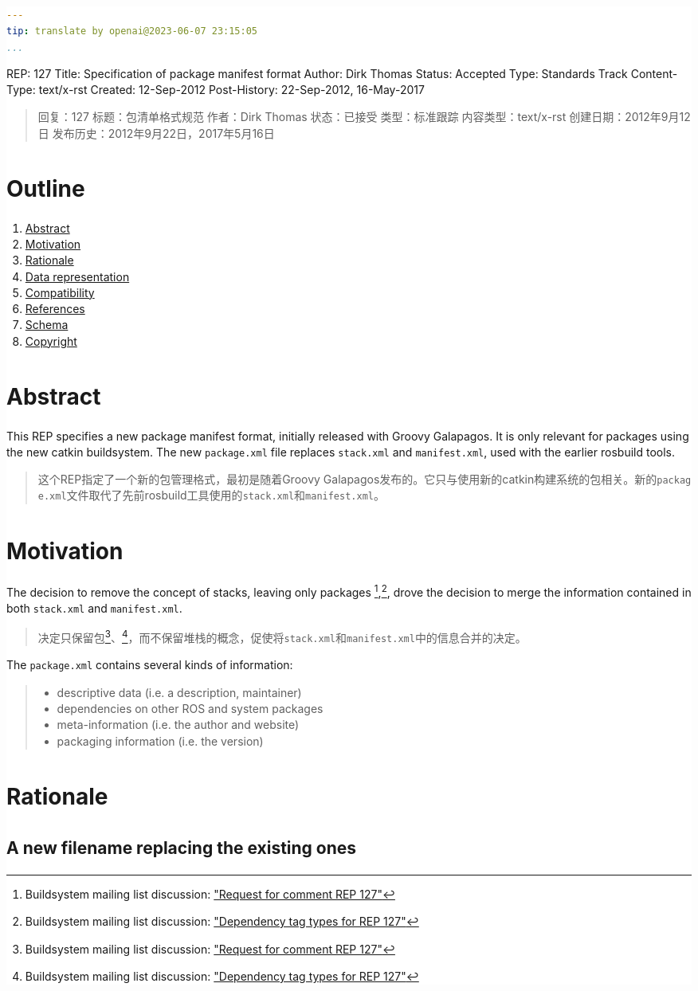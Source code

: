 ```yaml
---
tip: translate by openai@2023-06-07 23:15:05
...
```


REP: 127 Title: Specification of package manifest format Author: Dirk Thomas Status: Accepted Type: Standards Track Content-Type: text/x-rst Created: 12-Sep-2012 Post-History: 22-Sep-2012, 16-May-2017

> 回复：127 标题：包清单格式规范 作者：Dirk Thomas 状态：已接受 类型：标准跟踪 内容类型：text/x-rst 创建日期：2012年9月12日 发布历史：2012年9月22日，2017年5月16日

# Outline

1. [Abstract](#abstract)
2. [Motivation](#motivation)
3. [Rationale](#rationale)
4. [Data representation](#data-representation)
5. [Compatibility](#compatibility)
6. [References](#references)
7. [Schema](#schema)
8. [Copyright](#copyright)

# Abstract


This REP specifies a new package manifest format, initially released with Groovy Galapagos. It is only relevant for packages using the new catkin buildsystem. The new `package.xml` file replaces `stack.xml` and `manifest.xml`, used with the earlier rosbuild tools.

> 这个REP指定了一个新的包管理格式，最初是随着Groovy Galapagos发布的。它只与使用新的catkin构建系统的包相关。新的`package.xml`文件取代了先前rosbuild工具使用的`stack.xml`和`manifest.xml`。

# Motivation


The decision to remove the concept of stacks, leaving only packages [^1],[^2], drove the decision to merge the information contained in both `stack.xml` and `manifest.xml`.

> 决定只保留包[^1]、[^2]，而不保留堆栈的概念，促使将`stack.xml`和`manifest.xml`中的信息合并的决定。

The `package.xml` contains several kinds of information:

> - descriptive data (i.e. a description, maintainer)
> - dependencies on other ROS and system packages
> - meta-information (i.e. the author and website)
> - packaging information (i.e. the version)

# Rationale

## A new filename replacing the existing ones


[^1]: Buildsystem mailing list discussion: [\"Request for comment REP 127\"](https://groups.google.com/forum/?fromgroups=#!topic/ros-sig-buildsystem/_jRvhXFfsVk)
[^2]: Buildsystem mailing list discussion: [\"Dependency tag types for REP 127\"](https://groups.google.com/forum/?fromgroups=#!topic/ros-sig-buildsystem/fXGSZG0SC08)
[^3]: Comparison between YAML and XML for manifests ([https://github.com/ros/catkin/issues/128](https://github.com/ros/catkin/issues/128))
[^4]: Declaring relationships between packages (Debian Policy Manual) ([http://www.debian.org/doc/debian-policy/ch-relationships.html](http://www.debian.org/doc/debian-policy/ch-relationships.html))
[^5]: Advances RPM Packaging (Fedora Documentation) ([http://docs.fedoraproject.org/en-US/Fedora_Draft_Documentation/0.1/html/RPM_Guide/ch-advanced-packaging.html](http://docs.fedoraproject.org/en-US/Fedora_Draft_Documentation/0.1/html/RPM_Guide/ch-advanced-packaging.html))
[^6]: REP-0140 ([https://ros.org/reps/rep-0140.html](https://ros.org/reps/rep-0140.html))
[^7]: Buildsystem mailing list discussion: [\"Dependency tag types for REP 127\"](https://groups.google.com/forum/?fromgroups=#!topic/ros-sig-buildsystem/fXGSZG0SC08)
[^8]: Naming conventions ([http://www.ros.org/wiki/ROS/Patterns/Conventions#Naming_ROS_Resources](http://www.ros.org/wiki/ROS/Patterns/Conventions#Naming_ROS_Resources))
[^9]: Declaring relationships between packages (Debian Policy Manual) ([http://www.debian.org/doc/debian-policy/ch-relationships.html](http://www.debian.org/doc/debian-policy/ch-relationships.html))
[^10]: Advances RPM Packaging (Fedora Documentation) ([http://docs.fedoraproject.org/en-US/Fedora_Draft_Documentation/0.1/html/RPM_Guide/ch-advanced-packaging.html](http://docs.fedoraproject.org/en-US/Fedora_Draft_Documentation/0.1/html/RPM_Guide/ch-advanced-packaging.html))
[^11]: Schema file ([https://github.com/ros-infrastructure/rep/blob/master/xsd/package_format1.xsd](https://github.com/ros-infrastructure/rep/blob/master/xsd/package_format1.xsd))